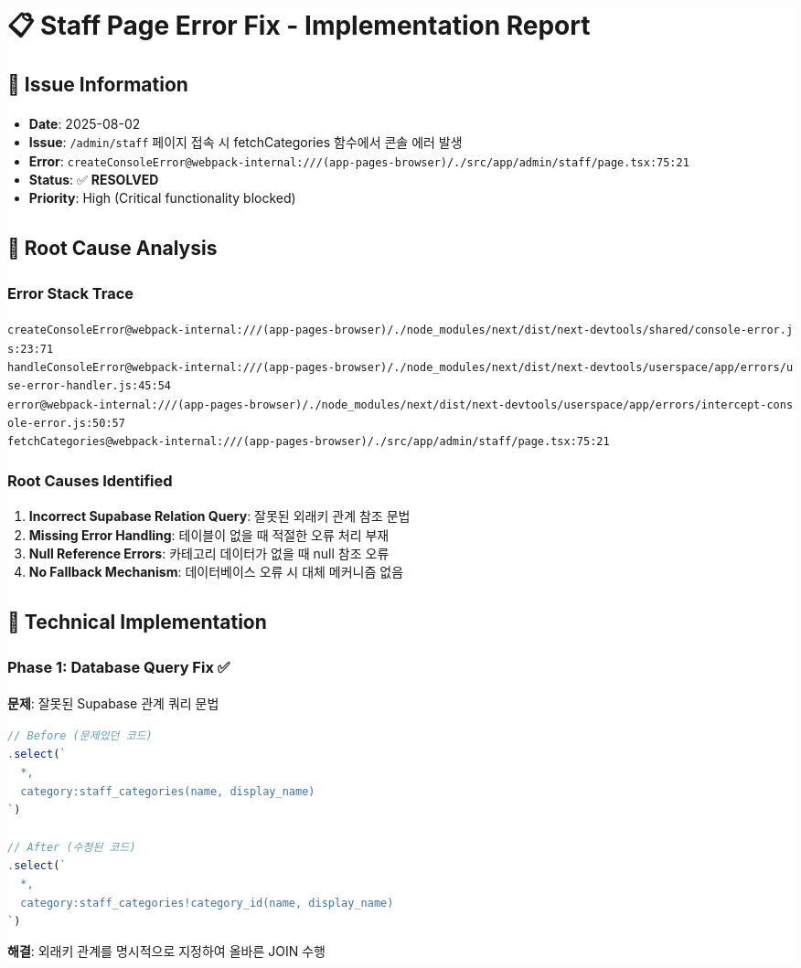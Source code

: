 # 📋 Staff Page Error Fix - Implementation Report

## 📅 Issue Information
- **Date**: 2025-08-02
- **Issue**: `/admin/staff` 페이지 접속 시 fetchCategories 함수에서 콘솔 에러 발생
- **Error**: `createConsoleError@webpack-internal:///(app-pages-browser)/./src/app/admin/staff/page.tsx:75:21`
- **Status**: ✅ **RESOLVED**
- **Priority**: High (Critical functionality blocked)

## 🎯 Root Cause Analysis

### **Error Stack Trace**
```
createConsoleError@webpack-internal:///(app-pages-browser)/./node_modules/next/dist/next-devtools/shared/console-error.js:23:71
handleConsoleError@webpack-internal:///(app-pages-browser)/./node_modules/next/dist/next-devtools/userspace/app/errors/use-error-handler.js:45:54
error@webpack-internal:///(app-pages-browser)/./node_modules/next/dist/next-devtools/userspace/app/errors/intercept-console-error.js:50:57
fetchCategories@webpack-internal:///(app-pages-browser)/./src/app/admin/staff/page.tsx:75:21
```

### **Root Causes Identified**
1. **Incorrect Supabase Relation Query**: 잘못된 외래키 관계 참조 문법
2. **Missing Error Handling**: 테이블이 없을 때 적절한 오류 처리 부재
3. **Null Reference Errors**: 카테고리 데이터가 없을 때 null 참조 오류
4. **No Fallback Mechanism**: 데이터베이스 오류 시 대체 메커니즘 없음

## 🔧 Technical Implementation

### **Phase 1: Database Query Fix** ✅
**문제**: 잘못된 Supabase 관계 쿼리 문법
```typescript
// Before (문제있던 코드)
.select(`
  *,
  category:staff_categories(name, display_name)
`)

// After (수정된 코드)
.select(`
  *,
  category:staff_categories!category_id(name, display_name)
`)
```

**해결**: 외래키 관계를 명시적으로 지정하여 올바른 JOIN 수행
